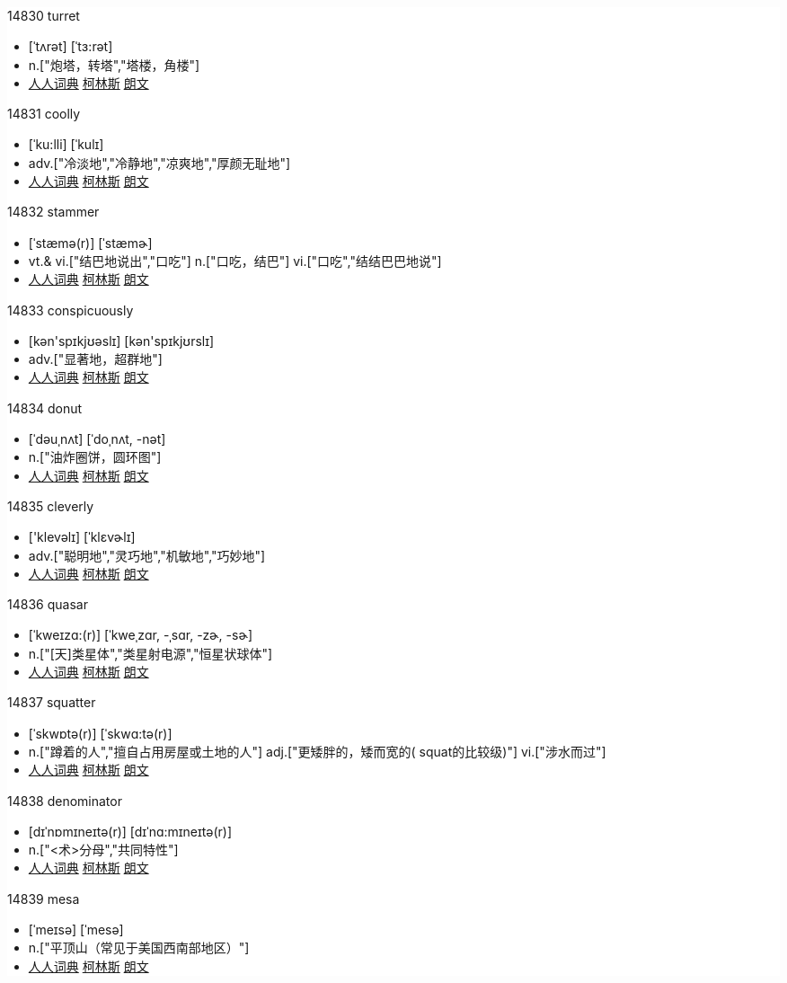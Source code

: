 14830 turret 
- [ˈtʌrət]  [ˈtɜ:rət] 
- n.["炮塔，转塔","塔楼，角楼"]   
- [人人词典](https://www.91dict.com/words?w=turret) [柯林斯](https://www.collinsdictionary.com/zh/dictionary/english/turret) [朗文](https://www.ldoceonline.com/dictionary/turret) 

14831 coolly 
- [ˈku:lli]  [ˈkulɪ] 
- adv.["冷淡地","冷静地","凉爽地","厚颜无耻地"]   
- [人人词典](https://www.91dict.com/words?w=coolly) [柯林斯](https://www.collinsdictionary.com/zh/dictionary/english/coolly) [朗文](https://www.ldoceonline.com/dictionary/coolly) 

14832 stammer 
- [ˈstæmə(r)]  [ˈstæmɚ] 
- vt.& vi.["结巴地说出","口吃"]  n.["口吃，结巴"]  vi.["口吃","结结巴巴地说"]   
- [人人词典](https://www.91dict.com/words?w=stammer) [柯林斯](https://www.collinsdictionary.com/zh/dictionary/english/stammer) [朗文](https://www.ldoceonline.com/dictionary/stammer) 

14833 conspicuously 
- [kən'spɪkjʊəslɪ]  [kən'spɪkjʊrslɪ] 
- adv.["显著地，超群地"]   
- [人人词典](https://www.91dict.com/words?w=conspicuously) [柯林斯](https://www.collinsdictionary.com/zh/dictionary/english/conspicuously) [朗文](https://www.ldoceonline.com/dictionary/conspicuously) 

14834 donut 
- [ˈdəuˌnʌt]  [ˈdoˌnʌt, -nət] 
- n.["油炸圈饼，圆环图"]   
- [人人词典](https://www.91dict.com/words?w=donut) [柯林斯](https://www.collinsdictionary.com/zh/dictionary/english/donut) [朗文](https://www.ldoceonline.com/dictionary/donut) 

14835 cleverly 
- ['klevəlɪ]  [ˈklɛvɚlɪ] 
- adv.["聪明地","灵巧地","机敏地","巧妙地"]   
- [人人词典](https://www.91dict.com/words?w=cleverly) [柯林斯](https://www.collinsdictionary.com/zh/dictionary/english/cleverly) [朗文](https://www.ldoceonline.com/dictionary/cleverly) 

14836 quasar 
- [ˈkweɪzɑ:(r)]  [ˈkweˌzɑr, -ˌsɑr, -zɚ, -sɚ] 
- n.["[天]类星体","类星射电源","恒星状球体"]   
- [人人词典](https://www.91dict.com/words?w=quasar) [柯林斯](https://www.collinsdictionary.com/zh/dictionary/english/quasar) [朗文](https://www.ldoceonline.com/dictionary/quasar) 

14837 squatter 
- [ˈskwɒtə(r)]  [ˈskwɑ:tə(r)] 
- n.["蹲着的人","擅自占用房屋或土地的人"]  adj.["更矮胖的，矮而宽的( squat的比较级)"]  vi.["涉水而过"]   
- [人人词典](https://www.91dict.com/words?w=squatter) [柯林斯](https://www.collinsdictionary.com/zh/dictionary/english/squatter) [朗文](https://www.ldoceonline.com/dictionary/squatter) 

14838 denominator 
- [dɪˈnɒmɪneɪtə(r)]  [dɪˈnɑ:mɪneɪtə(r)] 
- n.["<术>分母","共同特性"]   
- [人人词典](https://www.91dict.com/words?w=denominator) [柯林斯](https://www.collinsdictionary.com/zh/dictionary/english/denominator) [朗文](https://www.ldoceonline.com/dictionary/denominator) 

14839 mesa 
- [ˈmeɪsə]  [ˈmesə] 
- n.["平顶山（常见于美国西南部地区）"]   
- [人人词典](https://www.91dict.com/words?w=mesa) [柯林斯](https://www.collinsdictionary.com/zh/dictionary/english/mesa) [朗文](https://www.ldoceonline.com/dictionary/mesa) 
